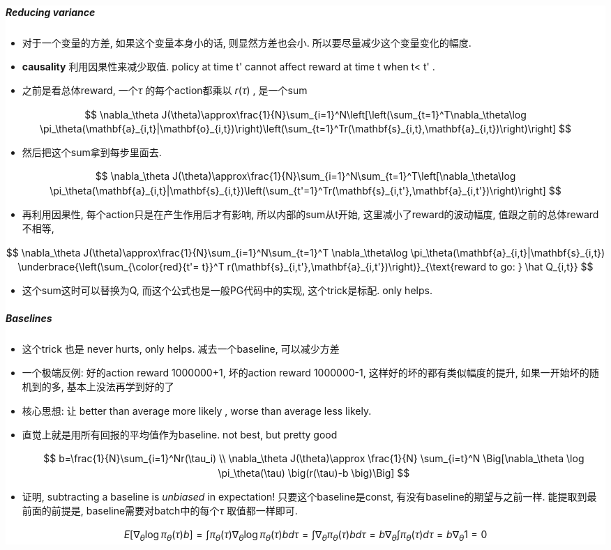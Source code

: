 

##### Reducing variance

- 对于一个变量的方差, 如果这个变量本身小的话, 则显然方差也会小. 所以要尽量减少这个变量变化的幅度. 

- **causality**  利用因果性来减少取值.  policy at time t' cannot affect reward at time t when t< t' . 

- 之前是看总体reward, 一个$\tau$ 的每个action都乘以 $r(\tau)$ , 是一个sum

$$
\nabla_\theta J(\theta)\approx\frac{1}{N}\sum_{i=1}^N\left[\left(\sum_{t=1}^T\nabla_\theta\log \pi_\theta(\mathbf{a}_{i,t}|\mathbf{o}_{i,t})\right)\left(\sum_{t=1}^Tr(\mathbf{s}_{i,t},\mathbf{a}_{i,t})\right)\right]
$$

- 然后把这个sum拿到每步里面去. 

$$
\nabla_\theta J(\theta)\approx\frac{1}{N}\sum_{i=1}^N\sum_{t=1}^T\left[\nabla_\theta\log \pi_\theta(\mathbf{a}_{i,t}|\mathbf{s}_{i,t})\left(\sum_{t'=1}^Tr(\mathbf{s}_{i,t'},\mathbf{a}_{i,t'})\right)\right]
$$

- 再利用因果性, 每个action只是在产生作用后才有影响, 所以内部的sum从t开始, 这里减小了reward的波动幅度, 值跟之前的总体reward不相等, 

$$
\nabla_\theta J(\theta)\approx\frac{1}{N}\sum_{i=1}^N\sum_{t=1}^T \nabla_\theta\log \pi_\theta(\mathbf{a}_{i,t}|\mathbf{s}_{i,t}) \underbrace{\left(\sum_{\color{red}{t'= t}}^T r(\mathbf{s}_{i,t'},\mathbf{a}_{i,t'})\right)}_{\text{reward to go: } \hat Q_{i,t}}
$$

- 这个sum这时可以替换为Q,   而这个公式也是一般PG代码中的实现, 这个trick是标配. only helps.



##### Baselines

- 这个trick 也是 never hurts, only helps. 减去一个baseline, 可以减少方差

- 一个极端反例: 好的action  reward 1000000+1, 坏的action reward 1000000-1, 这样好的坏的都有类似幅度的提升, 如果一开始坏的随机到的多, 基本上没法再学到好的了

- 核心思想:   让 better than average more likely ,  worse than average less likely. 

- 直觉上就是用所有回报的平均值作为baseline.   not best, but pretty good

  $$
  b=\frac{1}{N}\sum_{i=1}^Nr(\tau_i) \\
  \nabla_\theta J(\theta)\approx \frac{1}{N} \sum_{i=t}^N \Big[\nabla_\theta \log \pi_\theta(\tau) \big(r(\tau)-b \big)\Big]
  $$
  
-  证明,  subtracting a baseline is *unbiased* in expectation!   只要这个baseline是const,  有没有baseline的期望与之前一样.   能提取到最前面的前提是, baseline需要对batch中的每个$\tau$ 取值都一样即可.

  $$
  E\left[\nabla_{\theta} \log \pi_{\theta}(\tau) b\right]=\int \pi_{\theta}(\tau) \nabla_{\theta} \log \pi_{\theta}(\tau) b d \tau=\int \nabla_{\theta} \pi_{\theta}(\tau) b d \tau=b \nabla_{\theta} \int \pi_{\theta}(\tau) d \tau=b \nabla_{\theta} 1=0
  $$
  